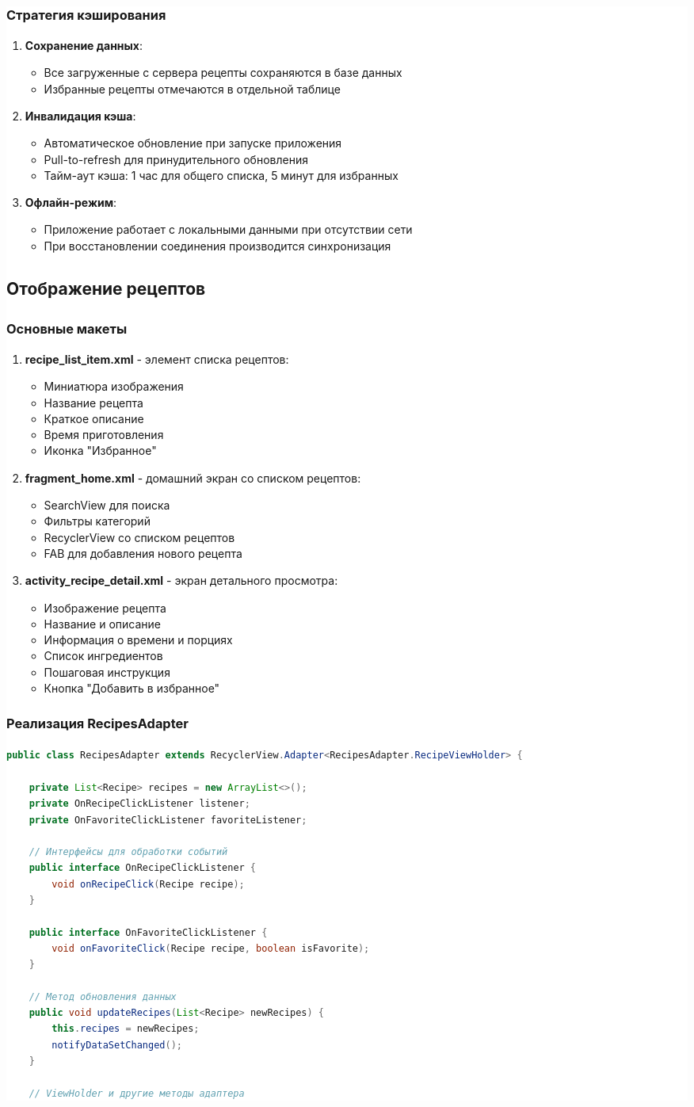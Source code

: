 ### Стратегия кэширования

1. **Сохранение данных**:
   - Все загруженные с сервера рецепты сохраняются в базе данных
   - Избранные рецепты отмечаются в отдельной таблице

2. **Инвалидация кэша**:
   - Автоматическое обновление при запуске приложения
   - Pull-to-refresh для принудительного обновления
   - Тайм-аут кэша: 1 час для общего списка, 5 минут для избранных

3. **Офлайн-режим**:
   - Приложение работает с локальными данными при отсутствии сети
   - При восстановлении соединения производится синхронизация

## Отображение рецептов

### Основные макеты

1. **recipe_list_item.xml** - элемент списка рецептов:
   - Миниатюра изображения
   - Название рецепта
   - Краткое описание
   - Время приготовления
   - Иконка "Избранное"

2. **fragment_home.xml** - домашний экран со списком рецептов:
   - SearchView для поиска
   - Фильтры категорий
   - RecyclerView со списком рецептов
   - FAB для добавления нового рецепта

3. **activity_recipe_detail.xml** - экран детального просмотра:
   - Изображение рецепта
   - Название и описание
   - Информация о времени и порциях
   - Список ингредиентов
   - Пошаговая инструкция
   - Кнопка "Добавить в избранное"

### Реализация RecipesAdapter

```java
public class RecipesAdapter extends RecyclerView.Adapter<RecipesAdapter.RecipeViewHolder> {

    private List<Recipe> recipes = new ArrayList<>();
    private OnRecipeClickListener listener;
    private OnFavoriteClickListener favoriteListener;
    
    // Интерфейсы для обработки событий
    public interface OnRecipeClickListener {
        void onRecipeClick(Recipe recipe);
    }
    
    public interface OnFavoriteClickListener {
        void onFavoriteClick(Recipe recipe, boolean isFavorite);
    }
    
    // Метод обновления данных
    public void updateRecipes(List<Recipe> newRecipes) {
        this.recipes = newRecipes;
        notifyDataSetChanged();
    }
    
    // ViewHolder и другие методы адаптера
```